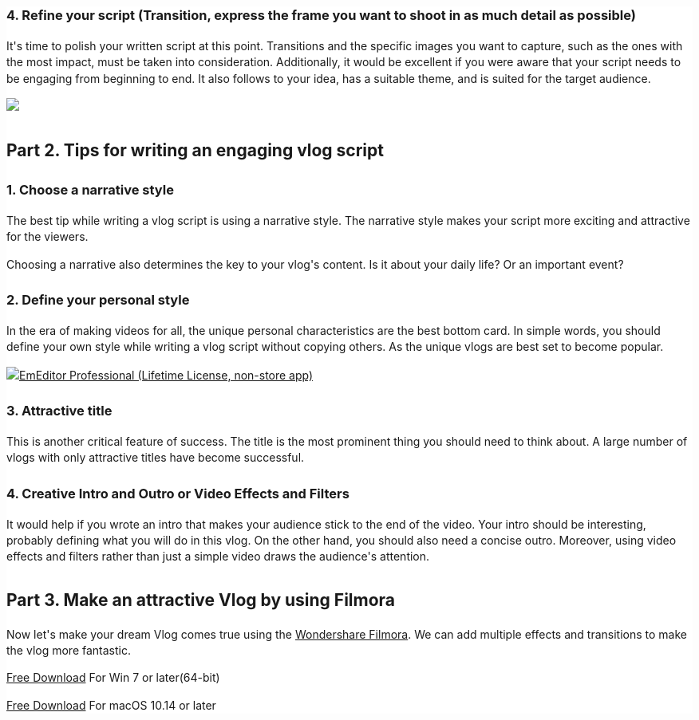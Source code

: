 ### 4\. Refine your script (Transition, express the frame you want to shoot in as much detail as possible)

It's time to polish your written script at this point. Transitions and the specific images you want to capture, such as the ones with the most impact, must be taken into consideration. Additionally, it would be excellent if you were aware that your script needs to be engaging from beginning to end. It also follows to your idea, has a suitable theme, and is suited for the target audience.


<a href="https://estore.winxdvd.com/order/checkout.php?PRODS=12653853&QTY=1&AFFILIATE=108875&CART=1"><img src="https://secure.avangate.com/images/merchant/bcb41ccdc4363c6848a1d760f26c28a0/products/14_videoproc-converter-ai-box.png" border="0"></a>

## Part 2\. Tips for writing an engaging vlog script

### 1\. Choose a narrative style

The best tip while writing a vlog script is using a narrative style. The narrative style makes your script more exciting and attractive for the viewers.

Choosing a narrative also determines the key to your vlog's content. Is it about your daily life? Or an important event?

### 2\. Define your personal style

In the era of making videos for all, the unique personal characteristics are the best bottom card. In simple words, you should define your own style while writing a vlog script without copying others. As the unique vlogs are best set to become popular.


<a href="https://shop.emeditor.com/order/checkout.php?PRODS=4631722&QTY=1&AFFILIATE=108875&CART=1"><img src="https://www.emeditor.com/wp-content/uploads/2023/05/frontpage2-2048x588.webp" border="0">EmEditor Professional (Lifetime License, non-store app)</a>

### 3\. Attractive title

This is another critical feature of success. The title is the most prominent thing you should need to think about. A large number of vlogs with only attractive titles have become successful.

### 4\. Creative Intro and Outro or Video Effects and Filters

It would help if you wrote an intro that makes your audience stick to the end of the video. Your intro should be interesting, probably defining what you will do in this vlog. On the other hand, you should also need a concise outro. Moreover, using video effects and filters rather than just a simple video draws the audience's attention.

## Part 3\. Make an attractive Vlog by using Filmora

Now let's make your dream Vlog comes true using the [Wondershare Filmora](https://tools.techidaily.com/wondershare/filmora/download/). We can add multiple effects and transitions to make the vlog more fantastic.

[Free Download](https://tools.techidaily.com/wondershare/filmora/download/) For Win 7 or later(64-bit)

[Free Download](https://tools.techidaily.com/wondershare/filmora/download/) For macOS 10.14 or later
